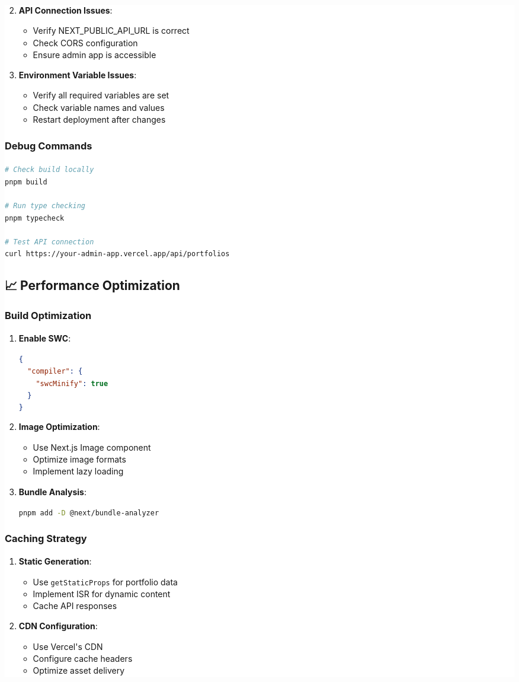 2. **API Connection Issues**:
   - Verify NEXT_PUBLIC_API_URL is correct
   - Check CORS configuration
   - Ensure admin app is accessible

3. **Environment Variable Issues**:
   - Verify all required variables are set
   - Check variable names and values
   - Restart deployment after changes

### Debug Commands

```bash
# Check build locally
pnpm build

# Run type checking
pnpm typecheck

# Test API connection
curl https://your-admin-app.vercel.app/api/portfolios
```

## 📈 Performance Optimization

### Build Optimization

1. **Enable SWC**:
   ```json
   {
     "compiler": {
       "swcMinify": true
     }
   }
   ```

2. **Image Optimization**:
   - Use Next.js Image component
   - Optimize image formats
   - Implement lazy loading

3. **Bundle Analysis**:
   ```bash
   pnpm add -D @next/bundle-analyzer
   ```

### Caching Strategy

1. **Static Generation**:
   - Use `getStaticProps` for portfolio data
   - Implement ISR for dynamic content
   - Cache API responses

2. **CDN Configuration**:
   - Use Vercel's CDN
   - Configure cache headers
   - Optimize asset delivery
